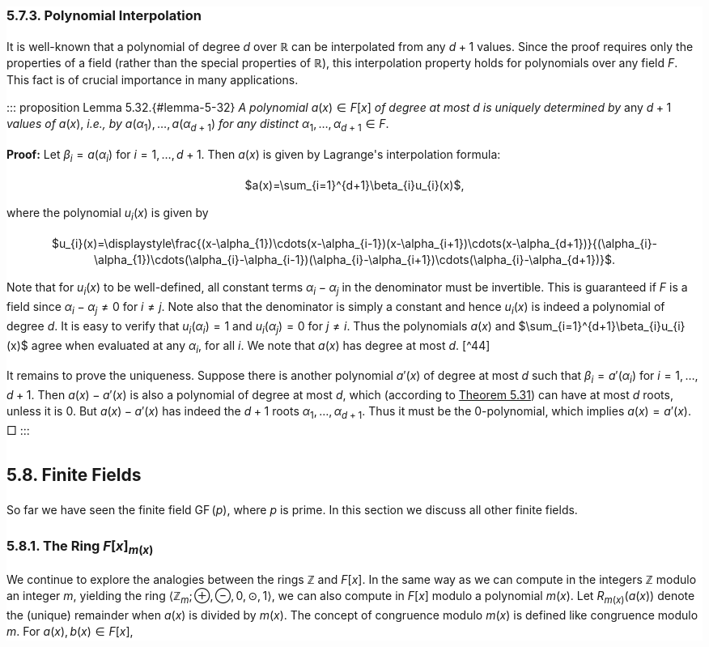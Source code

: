 ### 5.7.3. Polynomial Interpolation

It is well-known that a polynomial of degree $d$ over $ℝ$ can be interpolated from any $d + 1$ values. Since the proof requires only the properties of a field (rather than the special properties of $ℝ$), this interpolation property holds for polynomials over any field $F$. This fact is of crucial importance in many applications.

[^42]:Note that this statement is not true for polynomials of degree $≥ 4$.

[^43]:Note that every $α ∈ F$ is a root of the polynomial $0$.

::: proposition Lemma 5.32.{#lemma-5-32}
*A polynomial* $a(x) ∈ F[x]$ *of degree at most* $d$ *is uniquely determined by* any $d + 1$ *values of* $a(x)$, *i.e., by* $a(α_1), \ldots, a(α_{d+1})$ *for any distinct* $α_1, \ldots, α_{d+1} ∈ F$.

**Proof:** Let $β_i = a(α_i)$ for $i = 1, \ldots, d + 1$. Then $a(x)$ is given by Lagrange's interpolation formula:

<center>

$a(x)=\sum_{i=1}^{d+1}\beta_{i}u_{i}(x)$,
</center>

where the polynomial $u_i(x)$ is given by

<center>

$u_{i}(x)=\displaystyle\frac{(x-\alpha_{1})\cdots(x-\alpha_{i-1})(x-\alpha_{i+1})\cdots(x-\alpha_{d+1})}{(\alpha_{i}-\alpha_{1})\cdots(\alpha_{i}-\alpha_{i-1})(\alpha_{i}-\alpha_{i+1})\cdots(\alpha_{i}-\alpha_{d+1})}$.
</center>

Note that for $u_i(x)$ to be well-defined, all constant terms $α_i − α_j$ in the denominator must be invertible. This is guaranteed if $F$ is a field since $α_i − α_j ≠ 0$ for $i ≠ j$. Note also that the denominator is simply a constant and hence $u_i(x)$ is indeed a polynomial of degree $d$. It is easy to verify that $u_i(α_i) = 1$ and $u_i(α_j) = 0$ for $j ≠ i$. Thus the polynomials $a(x)$ and $\sum_{i=1}^{d+1}\beta_{i}u_{i}(x)$ agree when evaluated at any $α_i$, for all $i$. We note that $a(x)$ has degree at most $d$. [^44]

It remains to prove the uniqueness. Suppose there is another polynomial $a'(x)$ of degree at most $d$ such that $β_i = a'(α_i)$ for $i = 1, \ldots, d + 1$. Then $a(x) − a'(x)$ is also a polynomial of degree at most $d$, which (according to [Theorem 5.31](#theorem-5-31)) can have at most $d$ roots, unless it is $0$. But $a(x) − a'(x)$ has indeed the $d + 1$ roots $α_1, \ldots, α_{d+1}$. Thus it must be the $0$-polynomial, which implies $a(x) = a'(x)$. <span class="right">$\Box$</span>
:::

## 5.8. Finite Fields

So far we have seen the finite field $\operatorname{GF}(p)$, where $p$ is prime. In this section we discuss all other finite fields.

### 5.8.1. The Ring $F[x]_{m(x)}$

We continue to explore the analogies between the rings $ℤ$ and $F[x]$. In the same way as we can compute in the integers $ℤ$ modulo an integer $m$, yielding the ring $\langle ℤ_m; ⊕, ⊖, 0, ⊙, 1 \rangle$, we can also compute in $F[x]$ modulo a polynomial $m(x)$. Let $R_{m(x)}(a(x))$ denote the (unique) remainder when $a(x)$ is divided by $m(x)$. The concept of congruence modulo $m(x)$ is defined like congruence modulo $m$. For $a(x), b(x) ∈ F[x]$,


[^1]: In some cases, the function is only partial.
[^45]: It is important to point out that we are considering three algebraic systems, namely $F$, $F[x]$, and $F[x]_{m(x)}$. Each system has an addition and a multiplication operation, and we use the same symbols "$+$" and "$·$" in each case, letting the context decide which one we mean. This should cause no confusion. The alternative would have been to always use different symbols, but this would be too cumbersome. Note that, as mentioned above, addition (but not multiplication) in $F[x]$ and $F[x]_{m(x)}$ are identical.